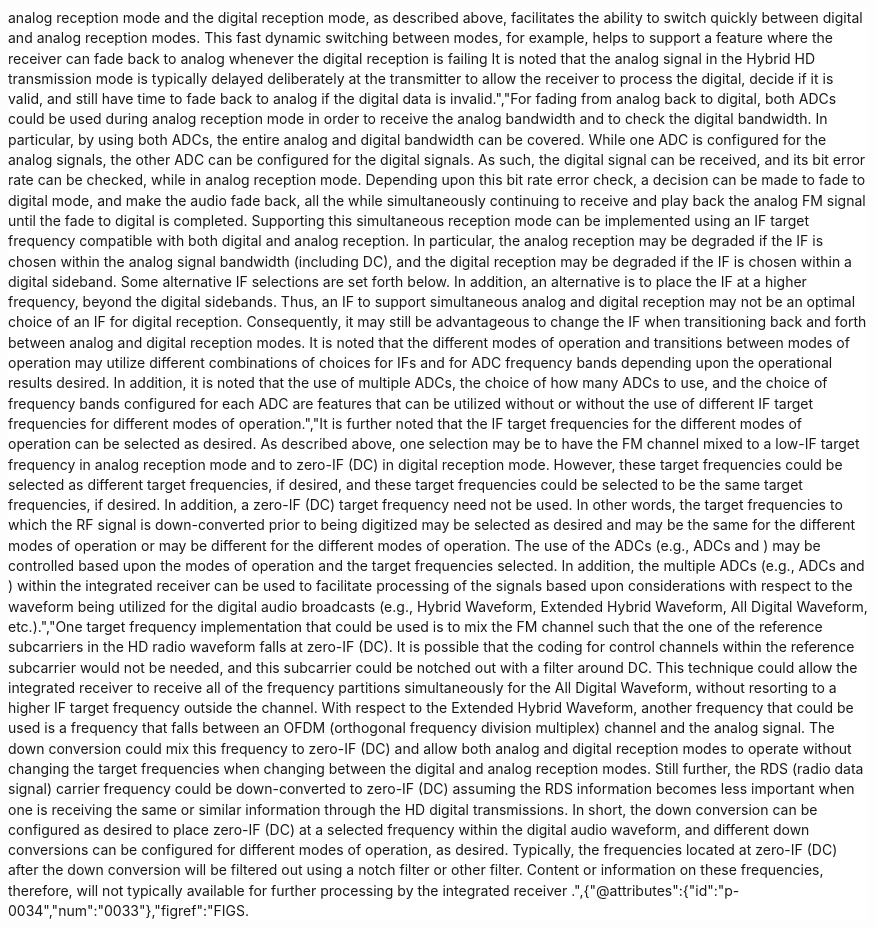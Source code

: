 analog reception mode and the digital reception mode, as described above, facilitates the ability to switch quickly between digital and analog reception modes. This fast dynamic switching between modes, for example, helps to support a feature where the receiver can fade back to analog whenever the digital reception is failing It is noted that the analog signal in the Hybrid HD transmission mode is typically delayed deliberately at the transmitter to allow the receiver to process the digital, decide if it is valid, and still have time to fade back to analog if the digital data is invalid.","For fading from analog back to digital, both ADCs could be used during analog reception mode in order to receive the analog bandwidth and to check the digital bandwidth. In particular, by using both ADCs, the entire analog and digital bandwidth can be covered. While one ADC is configured for the analog signals, the other ADC can be configured for the digital signals. As such, the digital signal can be received, and its bit error rate can be checked, while in analog reception mode. Depending upon this bit rate error check, a decision can be made to fade to digital mode, and make the audio fade back, all the while simultaneously continuing to receive and play back the analog FM signal until the fade to digital is completed. Supporting this simultaneous reception mode can be implemented using an IF target frequency compatible with both digital and analog reception. In particular, the analog reception may be degraded if the IF is chosen within the analog signal bandwidth (including DC), and the digital reception may be degraded if the IF is chosen within a digital sideband. Some alternative IF selections are set forth below. In addition, an alternative is to place the IF at a higher frequency, beyond the digital sidebands. Thus, an IF to support simultaneous analog and digital reception may not be an optimal choice of an IF for digital reception. Consequently, it may still be advantageous to change the IF when transitioning back and forth between analog and digital reception modes. It is noted that the different modes of operation and transitions between modes of operation may utilize different combinations of choices for IFs and for ADC frequency bands depending upon the operational results desired. In addition, it is noted that the use of multiple ADCs, the choice of how many ADCs to use, and the choice of frequency bands configured for each ADC are features that can be utilized without or without the use of different IF target frequencies for different modes of operation.","It is further noted that the IF target frequencies for the different modes of operation can be selected as desired. As described above, one selection may be to have the FM channel mixed to a low-IF target frequency in analog reception mode and to zero-IF (DC) in digital reception mode. However, these target frequencies could be selected as different target frequencies, if desired, and these target frequencies could be selected to be the same target frequencies, if desired. In addition, a zero-IF (DC) target frequency need not be used. In other words, the target frequencies to which the RF signal is down-converted prior to being digitized may be selected as desired and may be the same for the different modes of operation or may be different for the different modes of operation. The use of the ADCs (e.g., ADCs  and ) may be controlled based upon the modes of operation and the target frequencies selected. In addition, the multiple ADCs (e.g., ADCs  and ) within the integrated receiver  can be used to facilitate processing of the signals based upon considerations with respect to the waveform being utilized for the digital audio broadcasts (e.g., Hybrid Waveform, Extended Hybrid Waveform, All Digital Waveform, etc.).","One target frequency implementation that could be used is to mix the FM channel such that the one of the reference subcarriers in the HD radio waveform falls at zero-IF (DC). It is possible that the coding for control channels within the reference subcarrier would not be needed, and this subcarrier could be notched out with a filter around DC. This technique could allow the integrated receiver  to receive all of the frequency partitions simultaneously for the All Digital Waveform, without resorting to a higher IF target frequency outside the channel. With respect to the Extended Hybrid Waveform, another frequency that could be used is a frequency that falls between an OFDM (orthogonal frequency division multiplex) channel and the analog signal. The down conversion could mix this frequency to zero-IF (DC) and allow both analog and digital reception modes to operate without changing the target frequencies when changing between the digital and analog reception modes. Still further, the RDS (radio data signal) carrier frequency could be down-converted to zero-IF (DC) assuming the RDS information becomes less important when one is receiving the same or similar information through the HD digital transmissions. In short, the down conversion can be configured as desired to place zero-IF (DC) at a selected frequency within the digital audio waveform, and different down conversions can be configured for different modes of operation, as desired. Typically, the frequencies located at zero-IF (DC) after the down conversion will be filtered out using a notch filter or other filter. Content or information on these frequencies, therefore, will not typically available for further processing by the integrated receiver .",{"@attributes":{"id":"p-0034","num":"0033"},"figref":"FIGS.